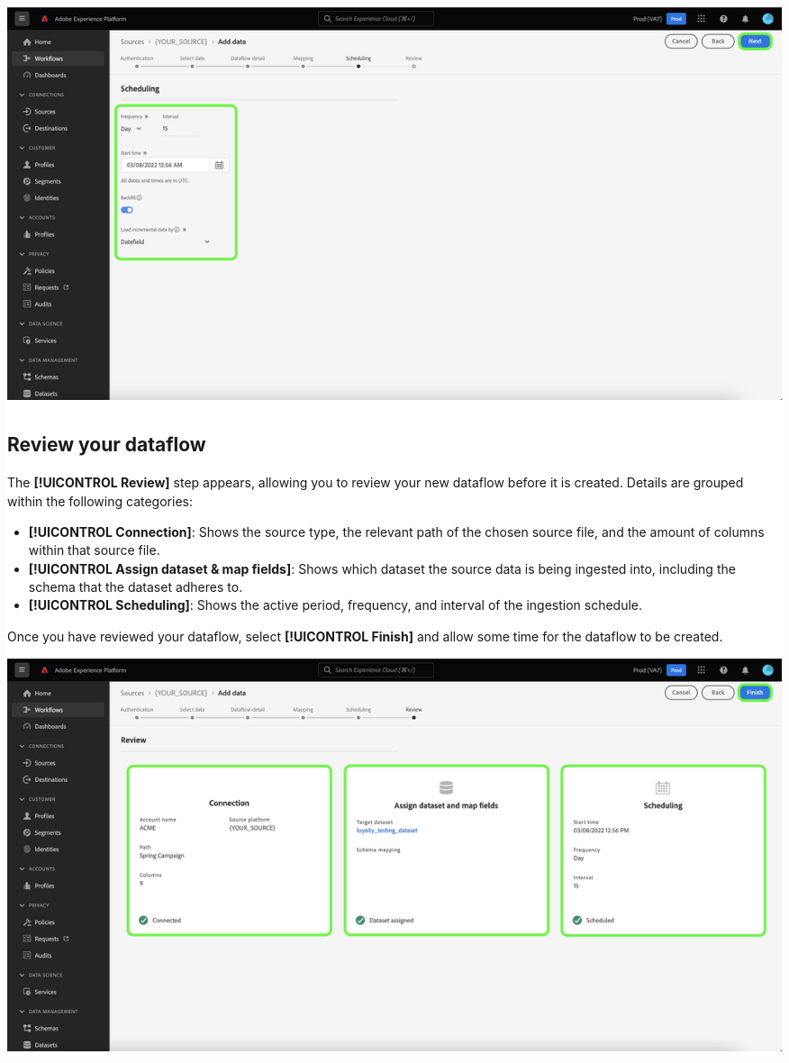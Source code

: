 ![backfill](../../../images/tutorials/dataflow/table-based/backfill.png)

## Review your dataflow

The **[!UICONTROL Review]** step appears, allowing you to review your new dataflow before it is created. Details are grouped within the following categories:

* **[!UICONTROL Connection]**: Shows the source type, the relevant path of the chosen source file, and the amount of columns within that source file.
* **[!UICONTROL Assign dataset & map fields]**: Shows which dataset the source data is being ingested into, including the schema that the dataset adheres to.
* **[!UICONTROL Scheduling]**: Shows the active period, frequency, and interval of the ingestion schedule.

Once you have reviewed your dataflow, select **[!UICONTROL Finish]** and allow some time for the dataflow to be created.

![review](../../../images/tutorials/dataflow/table-based/review.png)
